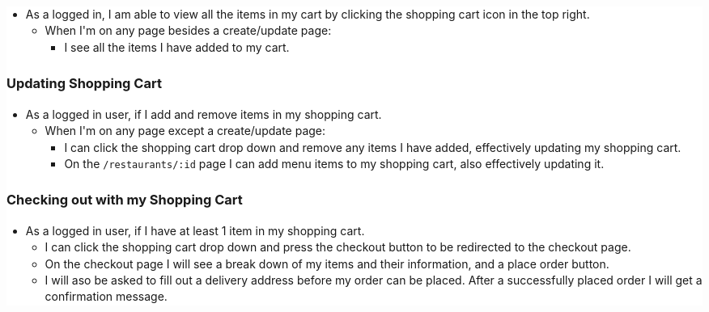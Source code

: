 * As a logged in, I am able to view all the items in my cart by clicking the shopping cart icon in the top right.
  * When I'm on any page besides a create/update page:
    * I see all the items I have added to my cart.

### Updating Shopping Cart

* As a logged in user, if I add and remove items in my shopping cart.
  * When I'm on any page except a create/update page:
    * I can click the shopping cart drop down and remove any items I have added, effectively updating my shopping cart.
    * On the `/restaurants/:id` page I can add menu items to my shopping cart, also effectively updating it.

### Checking out with my Shopping Cart

* As a logged in user, if I have at least 1 item in my shopping cart.
    * I can click the shopping cart drop down and press the checkout button to be redirected to the checkout page.
    * On the checkout page I will see a break down of my items and their information, and a place order button.
    * I will aso be asked to fill out a delivery address before my order can be placed. After a successfully placed order I will get a confirmation message.
